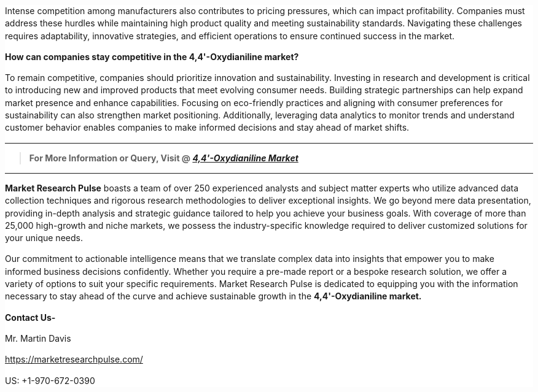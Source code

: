 Intense competition among manufacturers also contributes to pricing pressures, which can impact profitability. Companies must address these hurdles while maintaining high product quality and meeting sustainability standards. Navigating these challenges requires adaptability, innovative strategies, and efficient operations to ensure continued success in the market.</p><p><strong>How can companies stay competitive in the 4,4'-Oxydianiline market?</strong></p><p>To remain competitive, companies should prioritize innovation and sustainability. Investing in research and development is critical to introducing new and improved products that meet evolving consumer needs. Building strategic partnerships can help expand market presence and enhance capabilities. Focusing on eco-friendly practices and aligning with consumer preferences for sustainability can also strengthen market positioning. Additionally, leveraging data analytics to monitor trends and understand customer behavior enables companies to make informed decisions and stay ahead of market shifts.</p><hr /><blockquote><p><strong>For More Information or Query, Visit @&nbsp;<em><a href="https://marketresearchpulse.com/report/890110/44-oxydianiline-market?utm_source=Linkedin&utm_medium=0110">4,4'-Oxydianiline Market</a></em></strong></p></blockquote><hr /><p><strong>Market Research Pulse</strong> boasts a team of over 250 experienced analysts and subject matter experts who utilize advanced data collection techniques and rigorous research methodologies to deliver exceptional insights. We go beyond mere data presentation, providing in-depth analysis and strategic guidance tailored to help you achieve your business goals. With coverage of more than 25,000 high-growth and niche markets, we possess the industry-specific knowledge required to deliver customized solutions for your unique needs.</p><p>Our commitment to actionable intelligence means that we translate complex data into insights that empower you to make informed business decisions confidently. Whether you require a pre-made report or a bespoke research solution, we offer a variety of options to suit your specific requirements. Market Research Pulse is dedicated to equipping you with the information necessary to stay ahead of the curve and achieve sustainable growth in the <strong>4,4'-Oxydianiline market.</strong></p><p><strong>Contact Us-</strong></p><p>Mr. Martin Davis</p><p>https://marketresearchpulse.com/</p><p>US: +1-970-672-0390</p>
